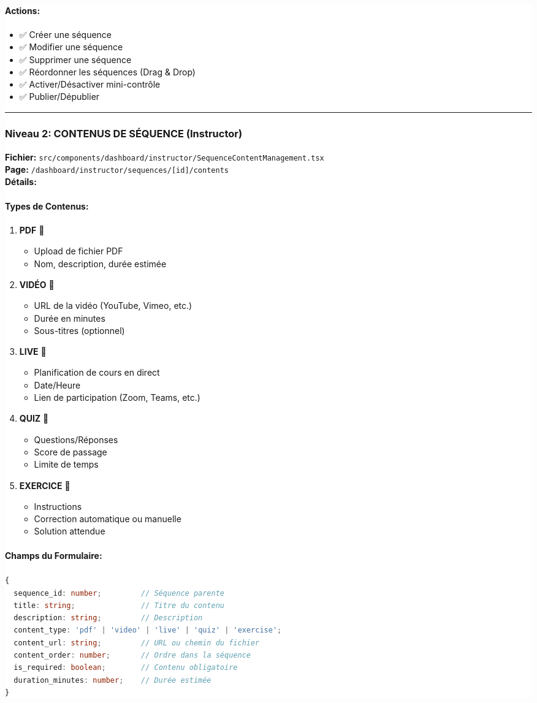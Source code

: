#### Actions:
- ✅ Créer une séquence
- ✅ Modifier une séquence
- ✅ Supprimer une séquence
- ✅ Réordonner les séquences (Drag & Drop)
- ✅ Activer/Désactiver mini-contrôle
- ✅ Publier/Dépublier

---

### Niveau 2: CONTENUS DE SÉQUENCE (Instructor)

**Fichier:** `src/components/dashboard/instructor/SequenceContentManagement.tsx`  
**Page:** `/dashboard/instructor/sequences/[id]/contents`  
**Détails:**

#### Types de Contenus:
1. **PDF** 📄
   - Upload de fichier PDF
   - Nom, description, durée estimée
   
2. **VIDÉO** 🎥
   - URL de la vidéo (YouTube, Vimeo, etc.)
   - Durée en minutes
   - Sous-titres (optionnel)

3. **LIVE** 🔴
   - Planification de cours en direct
   - Date/Heure
   - Lien de participation (Zoom, Teams, etc.)

4. **QUIZ** 📝
   - Questions/Réponses
   - Score de passage
   - Limite de temps

5. **EXERCICE** 💪
   - Instructions
   - Correction automatique ou manuelle
   - Solution attendue

#### Champs du Formulaire:
```typescript
{
  sequence_id: number;         // Séquence parente
  title: string;               // Titre du contenu
  description: string;         // Description
  content_type: 'pdf' | 'video' | 'live' | 'quiz' | 'exercise';
  content_url: string;         // URL ou chemin du fichier
  content_order: number;       // Ordre dans la séquence
  is_required: boolean;        // Contenu obligatoire
  duration_minutes: number;    // Durée estimée
}
```
